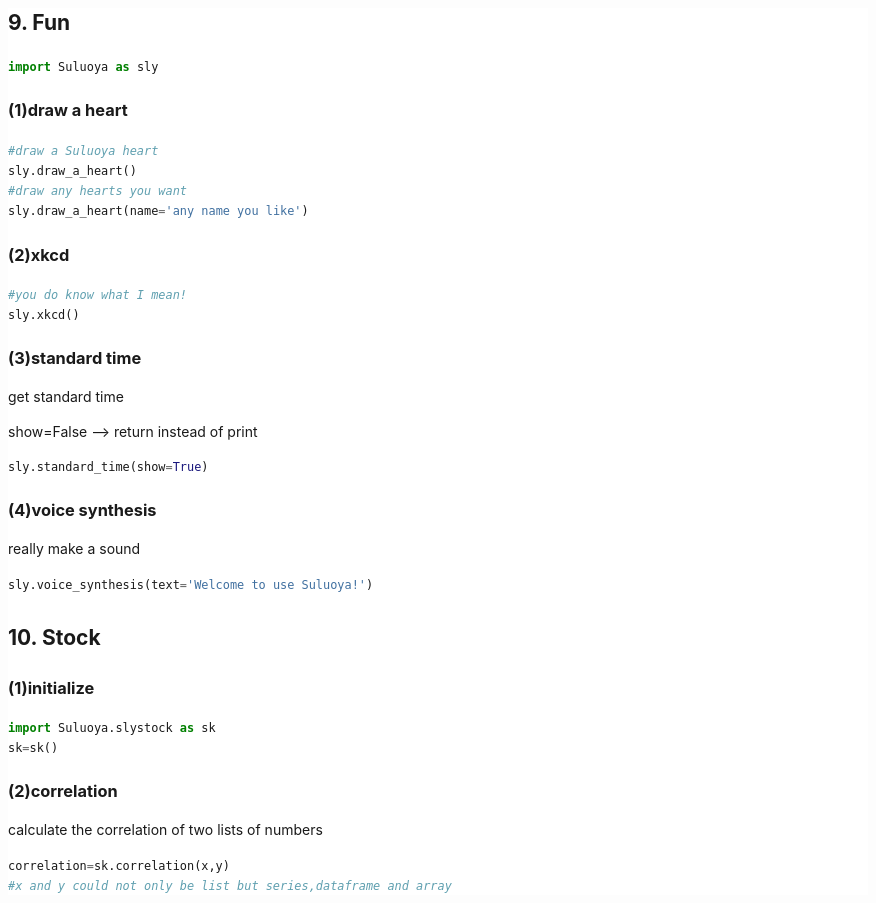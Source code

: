 ## 9. Fun

```python
import Suluoya as sly
```

### (1)draw a heart

```python
#draw a Suluoya heart
sly.draw_a_heart()
#draw any hearts you want
sly.draw_a_heart(name='any name you like')
```

### (2)xkcd

```python
#you do know what I mean!
sly.xkcd()
```

### (3)standard time

get standard time

show=False --> return instead of print

```python
sly.standard_time(show=True)
```

### (4)voice synthesis

really make a sound

```python
sly.voice_synthesis(text='Welcome to use Suluoya!')
```

## 10. Stock

### (1)initialize

```python
import Suluoya.slystock as sk
sk=sk()
```

### (2)correlation

calculate the correlation of two lists of numbers

```python
correlation=sk.correlation(x,y)
#x and y could not only be list but series,dataframe and array 
```
